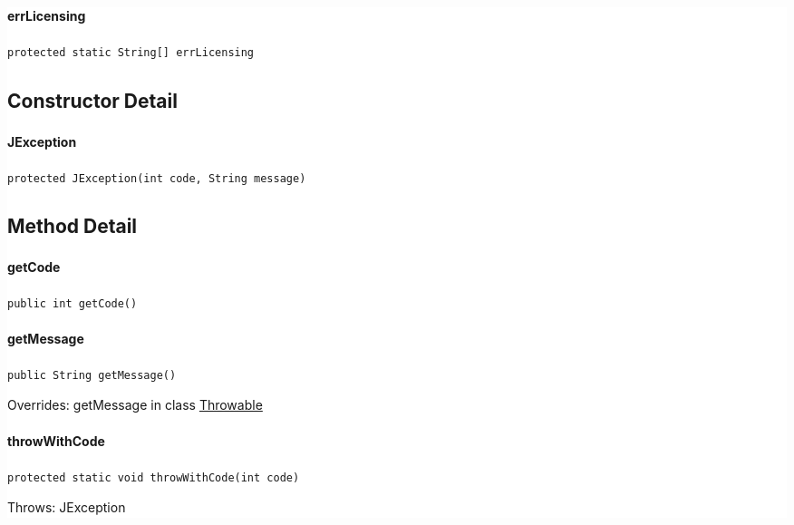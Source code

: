 

#### **errLicensing**

```
protected static String[] errLicensing
```







## Constructor Detail

#### **JException**

```
protected JException(int code, String message)
```









## Method Detail

#### **getCode**

```
public int getCode()
```





#### **getMessage**

```
public String getMessage()
```

Overrides: getMessage in class [Throwable](http://java.sun.com/j2se/1.5.0/docs/api/java/lang/Throwable.html?is-external=true "class or interface in java.lang")





#### **throwWithCode**

```
protected static void throwWithCode(int code) 
```

Throws: JException


